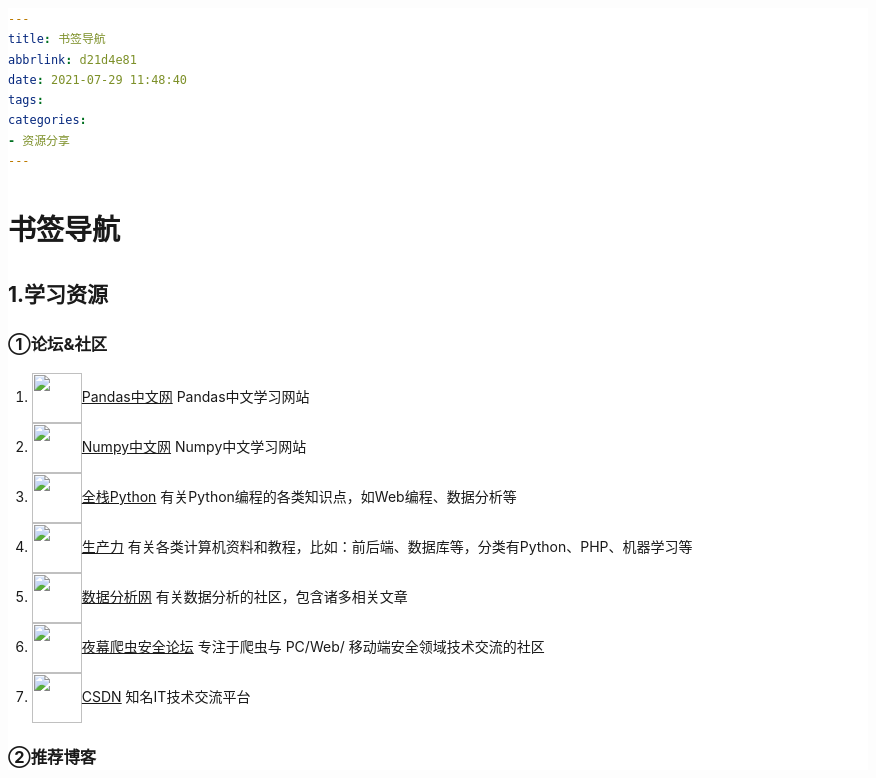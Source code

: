 ```yaml
---
title: 书签导航
abbrlink: d21d4e81
date: 2021-07-29 11:48:40
tags:
categories:
- 资源分享
---
```


# 书签导航

## 1.学习资源

### ①论坛&社区

1. <div>
   <img alt="" height="50" width="50" src="http://img.whfree.top/pandas%E4%B8%AD%E6%96%87%E7%BD%91.png" style="display: inline-block; vertical-align:middle;"/><a href=https://www.pypandas.cn/>Pandas中文网</a> Pandas中文学习网站
   </div>

2. <div>
   <img alt="" height="50" width="50" src="http://img.whfree.top/numpylogo.png" style="display: inline-block; vertical-align:middle;"/><a href=https://www.numpy.org.cn/>Numpy中文网</a> Numpy中文学习网站
   </div>

3. <div>
   <img alt="" height="50" width="50" src="http://img.whfree.top/fullstackpython.png" style="display: inline-block; vertical-align:middle;"/><a href=https://www.fullstackpython.com/>全栈Python</a> 有关Python编程的各类知识点，如Web编程、数据分析等
   </div>

4. <div>
   <img alt="" height="50" width="50" src="http://img.whfree.top/awesome_scl.ico" style="display: inline-block; vertical-align:middle;"/><a href=https://awesome.dbyun.net/>生产力</a> 有关各类计算机资料和教程，比如：前后端、数据库等，分类有Python、PHP、机器学习等
   </div>

5. <div>
   <img alt="" height="50" width="50" src="http://img.whfree.top/afenxi.ico" style="display: inline-block; vertical-align:middle;"/><a href=https://www.afenxi.com/>数据分析网</a> 有关数据分析的社区，包含诸多相关文章
   </div>

6. <div>
   <img alt="" height="50" width="50" src="http://img.whfree.top/nightteam.ico" style="display: inline-block; vertical-align:middle;"/><a href=https://bbs.nightteam.cn/>夜幕爬虫安全论坛</a> 专注于爬虫与 PC/Web/ 移动端安全领域技术交流的社区
   </div>

7. <div>
   <img alt="" height="50" width="50" src="http://img.whfree.top/csdnfavicon.ico" style="display: inline-block; vertical-align:middle;"/><a href=https://www.csdn.net/>CSDN</a> 知名IT技术交流平台
   </div>



### ②推荐博客
